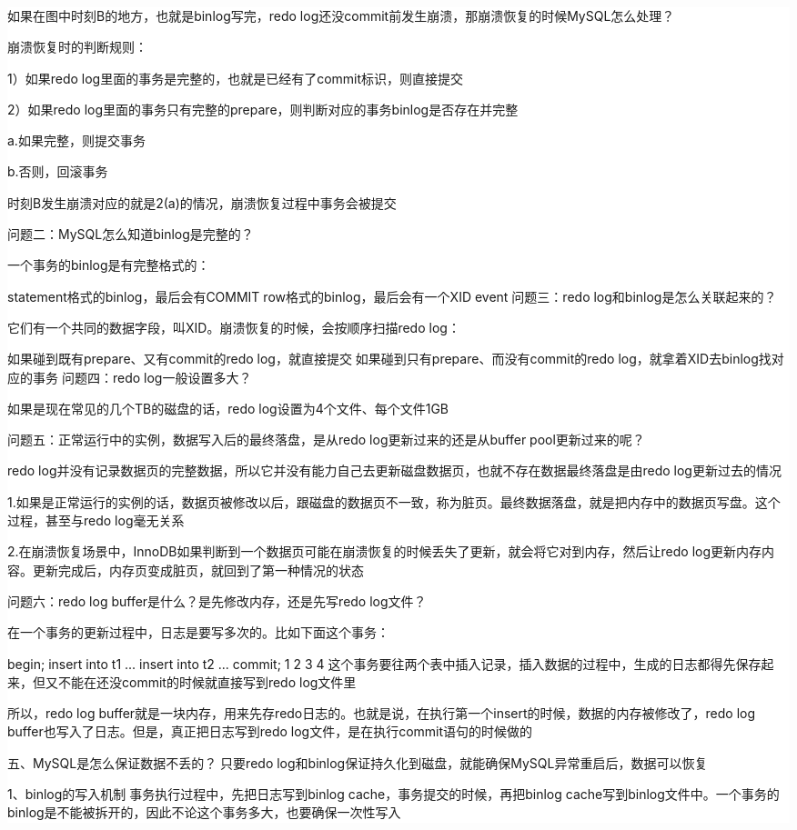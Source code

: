 如果在图中时刻B的地方，也就是binlog写完，redo log还没commit前发生崩溃，那崩溃恢复的时候MySQL怎么处理？

崩溃恢复时的判断规则：

1）如果redo log里面的事务是完整的，也就是已经有了commit标识，则直接提交

2）如果redo log里面的事务只有完整的prepare，则判断对应的事务binlog是否存在并完整

a.如果完整，则提交事务

b.否则，回滚事务

时刻B发生崩溃对应的就是2(a)的情况，崩溃恢复过程中事务会被提交

问题二：MySQL怎么知道binlog是完整的？

一个事务的binlog是有完整格式的：

statement格式的binlog，最后会有COMMIT
row格式的binlog，最后会有一个XID event
问题三：redo log和binlog是怎么关联起来的？

它们有一个共同的数据字段，叫XID。崩溃恢复的时候，会按顺序扫描redo log：

如果碰到既有prepare、又有commit的redo log，就直接提交
如果碰到只有prepare、而没有commit的redo log，就拿着XID去binlog找对应的事务
问题四：redo log一般设置多大？

如果是现在常见的几个TB的磁盘的话，redo log设置为4个文件、每个文件1GB

问题五：正常运行中的实例，数据写入后的最终落盘，是从redo log更新过来的还是从buffer pool更新过来的呢？

redo log并没有记录数据页的完整数据，所以它并没有能力自己去更新磁盘数据页，也就不存在数据最终落盘是由redo log更新过去的情况

1.如果是正常运行的实例的话，数据页被修改以后，跟磁盘的数据页不一致，称为脏页。最终数据落盘，就是把内存中的数据页写盘。这个过程，甚至与redo log毫无关系

2.在崩溃恢复场景中，InnoDB如果判断到一个数据页可能在崩溃恢复的时候丢失了更新，就会将它对到内存，然后让redo log更新内存内容。更新完成后，内存页变成脏页，就回到了第一种情况的状态

问题六：redo log buffer是什么？是先修改内存，还是先写redo log文件？

在一个事务的更新过程中，日志是要写多次的。比如下面这个事务：

begin;
insert into t1 ...
insert into t2 ...
commit;
1
2
3
4
这个事务要往两个表中插入记录，插入数据的过程中，生成的日志都得先保存起来，但又不能在还没commit的时候就直接写到redo log文件里

所以，redo log buffer就是一块内存，用来先存redo日志的。也就是说，在执行第一个insert的时候，数据的内存被修改了，redo log buffer也写入了日志。但是，真正把日志写到redo log文件，是在执行commit语句的时候做的

五、MySQL是怎么保证数据不丢的？
只要redo log和binlog保证持久化到磁盘，就能确保MySQL异常重启后，数据可以恢复

1、binlog的写入机制
事务执行过程中，先把日志写到binlog cache，事务提交的时候，再把binlog cache写到binlog文件中。一个事务的binlog是不能被拆开的，因此不论这个事务多大，也要确保一次性写入

